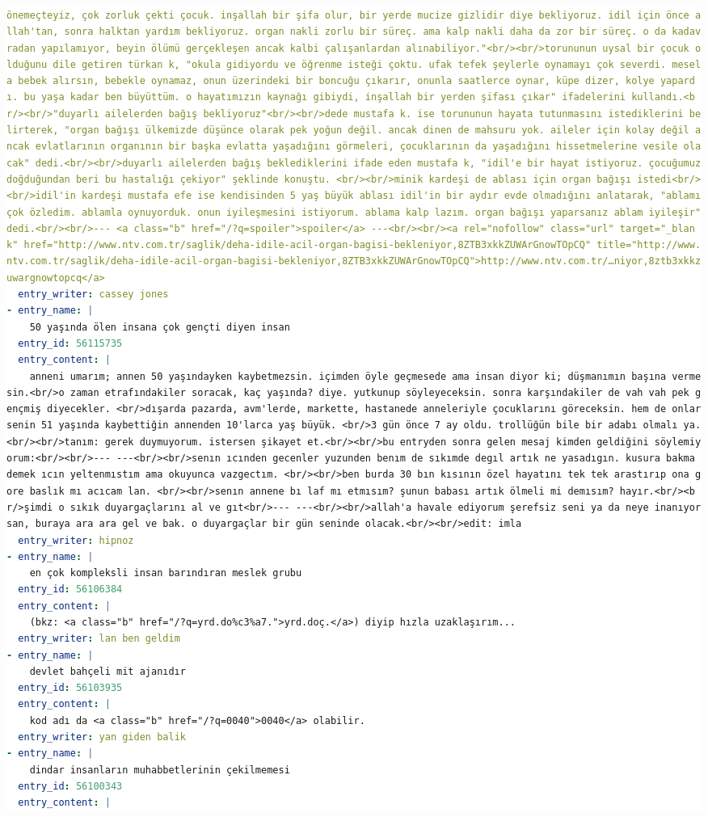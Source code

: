 ```yaml
önemeçteyiz, çok zorluk çekti çocuk. inşallah bir şifa olur, bir yerde mucize gizlidir diye bekliyoruz. idil için önce allah'tan, sonra halktan yardım bekliyoruz. organ nakli zorlu bir süreç. ama kalp nakli daha da zor bir süreç. o da kadavradan yapılamıyor, beyin ölümü gerçekleşen ancak kalbi çalışanlardan alınabiliyor."<br/><br/>torununun uysal bir çocuk olduğunu dile getiren türkan k, "okula gidiyordu ve öğrenme isteği çoktu. ufak tefek şeylerle oynamayı çok severdi. mesela bebek alırsın, bebekle oynamaz, onun üzerindeki bir boncuğu çıkarır, onunla saatlerce oynar, küpe dizer, kolye yapardı. bu yaşa kadar ben büyüttüm. o hayatımızın kaynağı gibiydi, inşallah bir yerden şifası çıkar" ifadelerini kullandı.<br/><br/>"duyarlı ailelerden bağış bekliyoruz"<br/><br/>dede mustafa k. ise torununun hayata tutunmasını istediklerini belirterek, "organ bağışı ülkemizde düşünce olarak pek yoğun değil. ancak dinen de mahsuru yok. aileler için kolay değil ancak evlatlarının organının bir başka evlatta yaşadığını görmeleri, çocuklarının da yaşadığını hissetmelerine vesile olacak" dedi.<br/><br/>duyarlı ailelerden bağış beklediklerini ifade eden mustafa k, "idil'e bir hayat istiyoruz. çocuğumuz doğduğundan beri bu hastalığı çekiyor" şeklinde konuştu. <br/><br/>minik kardeşi de ablası için organ bağışı istedi<br/><br/>idil'in kardeşi mustafa efe ise kendisinden 5 yaş büyük ablası idil'in bir aydır evde olmadığını anlatarak, "ablamı çok özledim. ablamla oynuyorduk. onun iyileşmesini istiyorum. ablama kalp lazım. organ bağışı yaparsanız ablam iyileşir" dedi.<br/><br/>--- <a class="b" href="/?q=spoiler">spoiler</a> ---<br/><br/><a rel="nofollow" class="url" target="_blank" href="http://www.ntv.com.tr/saglik/deha-idile-acil-organ-bagisi-bekleniyor,8ZTB3xkkZUWArGnowTOpCQ" title="http://www.ntv.com.tr/saglik/deha-idile-acil-organ-bagisi-bekleniyor,8ZTB3xkkZUWArGnowTOpCQ">http://www.ntv.com.tr/…niyor,8ztb3xkkzuwargnowtopcq</a>
  entry_writer: cassey jones
- entry_name: |
    50 yaşında ölen insana çok gençti diyen insan
  entry_id: 56115735
  entry_content: |
    anneni umarım; annen 50 yaşındayken kaybetmezsin. içimden öyle geçmesede ama insan diyor ki; düşmanımın başına vermesin.<br/>o zaman etrafındakiler soracak, kaç yaşında? diye. yutkunup söyleyeceksin. sonra karşındakiler de vah vah pek gençmiş diyecekler. <br/>dışarda pazarda, avm'lerde, markette, hastanede anneleriyle çocuklarını göreceksin. hem de onlar senin 51 yaşında kaybettiğin annenden 10'larca yaş büyük. <br/>3 gün önce 7 ay oldu. trollüğün bile bir adabı olmalı ya.<br/><br/>tanım: gerek duymuyorum. istersen şikayet et.<br/><br/>bu entryden sonra gelen mesaj kimden geldiğini söylemiyorum:<br/><br/>--- ---<br/><br/>senın ıcınden gecenler yuzunden benım de sıkımde degıl artık ne yasadıgın. kusura bakma demek ıcın yeltenmıstım ama okuyunca vazgectım. <br/><br/>ben burda 30 bın kısının özel hayatını tek tek arastırıp ona gore baslık mı acıcam lan. <br/><br/>senın annene bı laf mı etmısım? şunun babası artık ölmeli mi demısım? hayır.<br/><br/>şimdi o sıkık duyargaçlarını al ve gıt<br/>--- ---<br/><br/>allah'a havale ediyorum şerefsiz seni ya da neye inanıyorsan, buraya ara ara gel ve bak. o duyargaçlar bir gün seninde olacak.<br/><br/>edit: imla
  entry_writer: hipnoz
- entry_name: |
    en çok kompleksli insan barındıran meslek grubu
  entry_id: 56106384
  entry_content: |
    (bkz: <a class="b" href="/?q=yrd.do%c3%a7.">yrd.doç.</a>) diyip hızla uzaklaşırım...
  entry_writer: lan ben geldim
- entry_name: |
    devlet bahçeli mit ajanıdır
  entry_id: 56103935
  entry_content: |
    kod adı da <a class="b" href="/?q=0040">0040</a> olabilir.
  entry_writer: yan giden balik
- entry_name: |
    dindar insanların muhabbetlerinin çekilmemesi
  entry_id: 56100343
  entry_content: |
```